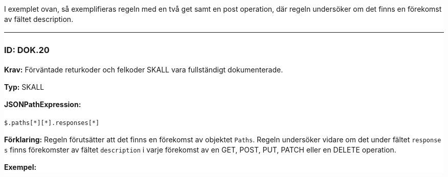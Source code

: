 I exemplet ovan, så exemplifieras regeln med en två get samt en post operation, där regeln undersöker om det finns en förekomst av fältet description. 

---

### ID: DOK.20
**Krav:** Förväntade returkoder och felkoder SKALL vara fullständigt dokumenterade.

**Typ:** SKALL

**JSONPathExpression:** 

```
$.paths[*][*].responses[*]

```

**Förklaring:** 
  Regeln förutsätter att det finns en förekomst av objektet `Paths`. Regeln undersöker vidare om det under fältet `responses` finns förekomster av fältet `description` i varje förekomst av en GET, POST, PUT, PATCH eller en DELETE operation.

**Exempel:**
